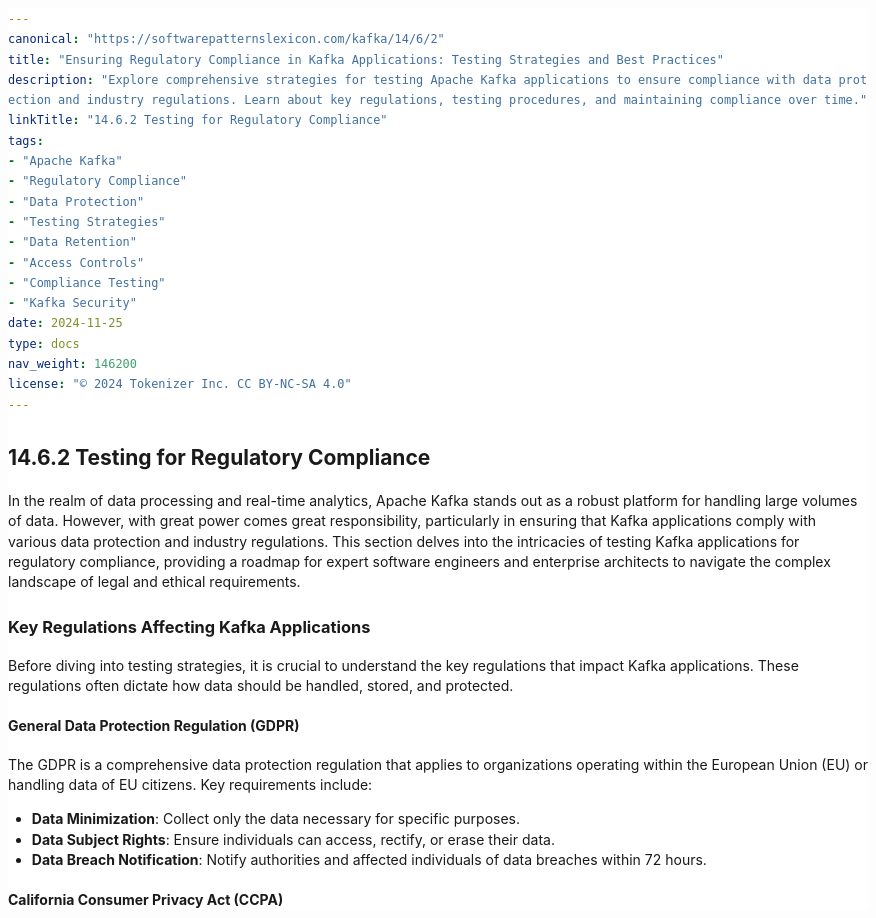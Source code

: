```yaml
---
canonical: "https://softwarepatternslexicon.com/kafka/14/6/2"
title: "Ensuring Regulatory Compliance in Kafka Applications: Testing Strategies and Best Practices"
description: "Explore comprehensive strategies for testing Apache Kafka applications to ensure compliance with data protection and industry regulations. Learn about key regulations, testing procedures, and maintaining compliance over time."
linkTitle: "14.6.2 Testing for Regulatory Compliance"
tags:
- "Apache Kafka"
- "Regulatory Compliance"
- "Data Protection"
- "Testing Strategies"
- "Data Retention"
- "Access Controls"
- "Compliance Testing"
- "Kafka Security"
date: 2024-11-25
type: docs
nav_weight: 146200
license: "© 2024 Tokenizer Inc. CC BY-NC-SA 4.0"
---
```


## 14.6.2 Testing for Regulatory Compliance

In the realm of data processing and real-time analytics, Apache Kafka stands out as a robust platform for handling large volumes of data. However, with great power comes great responsibility, particularly in ensuring that Kafka applications comply with various data protection and industry regulations. This section delves into the intricacies of testing Kafka applications for regulatory compliance, providing a roadmap for expert software engineers and enterprise architects to navigate the complex landscape of legal and ethical requirements.

### Key Regulations Affecting Kafka Applications

Before diving into testing strategies, it is crucial to understand the key regulations that impact Kafka applications. These regulations often dictate how data should be handled, stored, and protected.

#### General Data Protection Regulation (GDPR)

The GDPR is a comprehensive data protection regulation that applies to organizations operating within the European Union (EU) or handling data of EU citizens. Key requirements include:

- **Data Minimization**: Collect only the data necessary for specific purposes.
- **Data Subject Rights**: Ensure individuals can access, rectify, or erase their data.
- **Data Breach Notification**: Notify authorities and affected individuals of data breaches within 72 hours.

#### California Consumer Privacy Act (CCPA)
